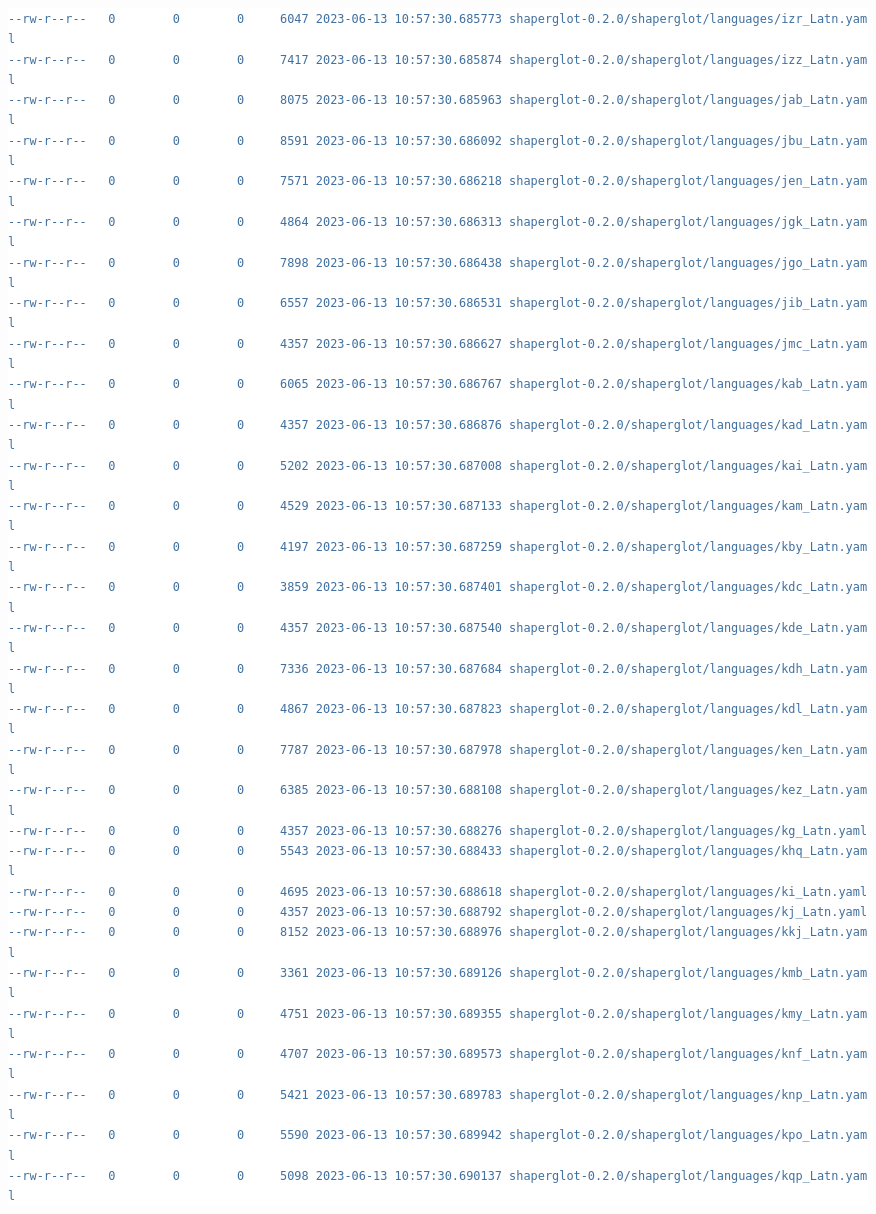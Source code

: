 ```diff
--rw-r--r--   0        0        0     6047 2023-06-13 10:57:30.685773 shaperglot-0.2.0/shaperglot/languages/izr_Latn.yaml
--rw-r--r--   0        0        0     7417 2023-06-13 10:57:30.685874 shaperglot-0.2.0/shaperglot/languages/izz_Latn.yaml
--rw-r--r--   0        0        0     8075 2023-06-13 10:57:30.685963 shaperglot-0.2.0/shaperglot/languages/jab_Latn.yaml
--rw-r--r--   0        0        0     8591 2023-06-13 10:57:30.686092 shaperglot-0.2.0/shaperglot/languages/jbu_Latn.yaml
--rw-r--r--   0        0        0     7571 2023-06-13 10:57:30.686218 shaperglot-0.2.0/shaperglot/languages/jen_Latn.yaml
--rw-r--r--   0        0        0     4864 2023-06-13 10:57:30.686313 shaperglot-0.2.0/shaperglot/languages/jgk_Latn.yaml
--rw-r--r--   0        0        0     7898 2023-06-13 10:57:30.686438 shaperglot-0.2.0/shaperglot/languages/jgo_Latn.yaml
--rw-r--r--   0        0        0     6557 2023-06-13 10:57:30.686531 shaperglot-0.2.0/shaperglot/languages/jib_Latn.yaml
--rw-r--r--   0        0        0     4357 2023-06-13 10:57:30.686627 shaperglot-0.2.0/shaperglot/languages/jmc_Latn.yaml
--rw-r--r--   0        0        0     6065 2023-06-13 10:57:30.686767 shaperglot-0.2.0/shaperglot/languages/kab_Latn.yaml
--rw-r--r--   0        0        0     4357 2023-06-13 10:57:30.686876 shaperglot-0.2.0/shaperglot/languages/kad_Latn.yaml
--rw-r--r--   0        0        0     5202 2023-06-13 10:57:30.687008 shaperglot-0.2.0/shaperglot/languages/kai_Latn.yaml
--rw-r--r--   0        0        0     4529 2023-06-13 10:57:30.687133 shaperglot-0.2.0/shaperglot/languages/kam_Latn.yaml
--rw-r--r--   0        0        0     4197 2023-06-13 10:57:30.687259 shaperglot-0.2.0/shaperglot/languages/kby_Latn.yaml
--rw-r--r--   0        0        0     3859 2023-06-13 10:57:30.687401 shaperglot-0.2.0/shaperglot/languages/kdc_Latn.yaml
--rw-r--r--   0        0        0     4357 2023-06-13 10:57:30.687540 shaperglot-0.2.0/shaperglot/languages/kde_Latn.yaml
--rw-r--r--   0        0        0     7336 2023-06-13 10:57:30.687684 shaperglot-0.2.0/shaperglot/languages/kdh_Latn.yaml
--rw-r--r--   0        0        0     4867 2023-06-13 10:57:30.687823 shaperglot-0.2.0/shaperglot/languages/kdl_Latn.yaml
--rw-r--r--   0        0        0     7787 2023-06-13 10:57:30.687978 shaperglot-0.2.0/shaperglot/languages/ken_Latn.yaml
--rw-r--r--   0        0        0     6385 2023-06-13 10:57:30.688108 shaperglot-0.2.0/shaperglot/languages/kez_Latn.yaml
--rw-r--r--   0        0        0     4357 2023-06-13 10:57:30.688276 shaperglot-0.2.0/shaperglot/languages/kg_Latn.yaml
--rw-r--r--   0        0        0     5543 2023-06-13 10:57:30.688433 shaperglot-0.2.0/shaperglot/languages/khq_Latn.yaml
--rw-r--r--   0        0        0     4695 2023-06-13 10:57:30.688618 shaperglot-0.2.0/shaperglot/languages/ki_Latn.yaml
--rw-r--r--   0        0        0     4357 2023-06-13 10:57:30.688792 shaperglot-0.2.0/shaperglot/languages/kj_Latn.yaml
--rw-r--r--   0        0        0     8152 2023-06-13 10:57:30.688976 shaperglot-0.2.0/shaperglot/languages/kkj_Latn.yaml
--rw-r--r--   0        0        0     3361 2023-06-13 10:57:30.689126 shaperglot-0.2.0/shaperglot/languages/kmb_Latn.yaml
--rw-r--r--   0        0        0     4751 2023-06-13 10:57:30.689355 shaperglot-0.2.0/shaperglot/languages/kmy_Latn.yaml
--rw-r--r--   0        0        0     4707 2023-06-13 10:57:30.689573 shaperglot-0.2.0/shaperglot/languages/knf_Latn.yaml
--rw-r--r--   0        0        0     5421 2023-06-13 10:57:30.689783 shaperglot-0.2.0/shaperglot/languages/knp_Latn.yaml
--rw-r--r--   0        0        0     5590 2023-06-13 10:57:30.689942 shaperglot-0.2.0/shaperglot/languages/kpo_Latn.yaml
--rw-r--r--   0        0        0     5098 2023-06-13 10:57:30.690137 shaperglot-0.2.0/shaperglot/languages/kqp_Latn.yaml
```